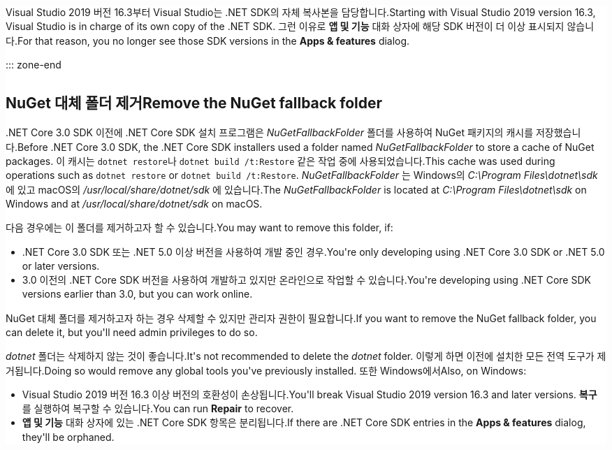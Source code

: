 <span data-ttu-id="eb36d-177">Visual Studio 2019 버전 16.3부터 Visual Studio는 .NET SDK의 자체 복사본을 담당합니다.</span><span class="sxs-lookup"><span data-stu-id="eb36d-177">Starting with Visual Studio 2019 version 16.3, Visual Studio is in charge of its own copy of the .NET SDK.</span></span> <span data-ttu-id="eb36d-178">그런 이유로 **앱 및 기능** 대화 상자에 해당 SDK 버전이 더 이상 표시되지 않습니다.</span><span class="sxs-lookup"><span data-stu-id="eb36d-178">For that reason, you no longer see those SDK versions in the **Apps & features** dialog.</span></span>

::: zone-end

## <a name="remove-the-nuget-fallback-folder"></a><span data-ttu-id="eb36d-179">NuGet 대체 폴더 제거</span><span class="sxs-lookup"><span data-stu-id="eb36d-179">Remove the NuGet fallback folder</span></span>

<span data-ttu-id="eb36d-180">.NET Core 3.0 SDK 이전에 .NET Core SDK 설치 프로그램은 *NuGetFallbackFolder* 폴더를 사용하여 NuGet 패키지의 캐시를 저장했습니다.</span><span class="sxs-lookup"><span data-stu-id="eb36d-180">Before .NET Core 3.0 SDK, the .NET Core SDK installers used a folder named *NuGetFallbackFolder* to store a cache of NuGet packages.</span></span> <span data-ttu-id="eb36d-181">이 캐시는 `dotnet restore`나 `dotnet build /t:Restore` 같은 작업 중에 사용되었습니다.</span><span class="sxs-lookup"><span data-stu-id="eb36d-181">This cache was used during operations such as `dotnet restore` or `dotnet build /t:Restore`.</span></span> <span data-ttu-id="eb36d-182">*NuGetFallbackFolder* 는 Windows의 *C:\Program Files\dotnet\sdk* 에 있고 macOS의 */usr/local/share/dotnet/sdk* 에 있습니다.</span><span class="sxs-lookup"><span data-stu-id="eb36d-182">The *NuGetFallbackFolder* is located at *C:\Program Files\dotnet\sdk* on Windows and at */usr/local/share/dotnet/sdk* on macOS.</span></span>

<span data-ttu-id="eb36d-183">다음 경우에는 이 폴더를 제거하고자 할 수 있습니다.</span><span class="sxs-lookup"><span data-stu-id="eb36d-183">You may want to remove this folder, if:</span></span>

- <span data-ttu-id="eb36d-184">.NET Core 3.0 SDK 또는 .NET 5.0 이상 버전을 사용하여 개발 중인 경우.</span><span class="sxs-lookup"><span data-stu-id="eb36d-184">You're only developing using .NET Core 3.0 SDK or .NET 5.0 or later versions.</span></span>
- <span data-ttu-id="eb36d-185">3\.0 이전의 .NET Core SDK 버전을 사용하여 개발하고 있지만 온라인으로 작업할 수 있습니다.</span><span class="sxs-lookup"><span data-stu-id="eb36d-185">You're developing using .NET Core SDK versions earlier than 3.0, but you can work online.</span></span>

<span data-ttu-id="eb36d-186">NuGet 대체 폴더를 제거하고자 하는 경우 삭제할 수 있지만 관리자 권한이 필요합니다.</span><span class="sxs-lookup"><span data-stu-id="eb36d-186">If you want to remove the NuGet fallback folder, you can delete it, but you'll need admin privileges to do so.</span></span>

<span data-ttu-id="eb36d-187">*dotnet* 폴더는 삭제하지 않는 것이 좋습니다.</span><span class="sxs-lookup"><span data-stu-id="eb36d-187">It's not recommended to delete the *dotnet* folder.</span></span> <span data-ttu-id="eb36d-188">이렇게 하면 이전에 설치한 모든 전역 도구가 제거됩니다.</span><span class="sxs-lookup"><span data-stu-id="eb36d-188">Doing so would remove any global tools you've previously installed.</span></span> <span data-ttu-id="eb36d-189">또한 Windows에서</span><span class="sxs-lookup"><span data-stu-id="eb36d-189">Also, on Windows:</span></span>

- <span data-ttu-id="eb36d-190">Visual Studio 2019 버전 16.3 이상 버전의 호환성이 손상됩니다.</span><span class="sxs-lookup"><span data-stu-id="eb36d-190">You'll break Visual Studio 2019 version 16.3 and later versions.</span></span> <span data-ttu-id="eb36d-191">**복구** 를 실행하여 복구할 수 있습니다.</span><span class="sxs-lookup"><span data-stu-id="eb36d-191">You can run **Repair** to recover.</span></span>
- <span data-ttu-id="eb36d-192">**앱 및 기능** 대화 상자에 있는 .NET Core SDK 항목은 분리됩니다.</span><span class="sxs-lookup"><span data-stu-id="eb36d-192">If there are .NET Core SDK entries in the **Apps & features** dialog, they'll be orphaned.</span></span>
